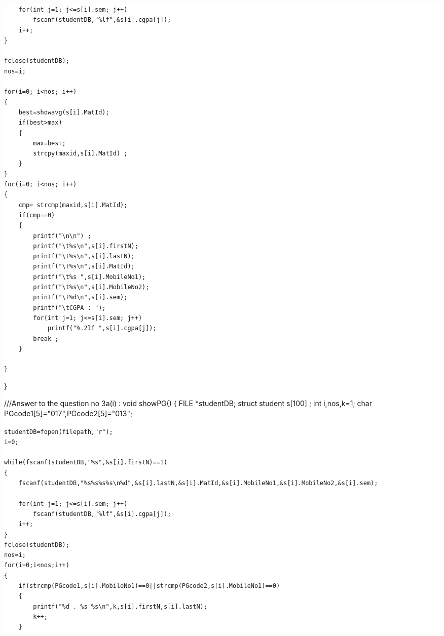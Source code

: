         for(int j=1; j<=s[i].sem; j++)
            fscanf(studentDB,"%lf",&s[i].cgpa[j]);
        i++;
    }

    fclose(studentDB);
    nos=i;

    for(i=0; i<nos; i++)
    {
        best=showavg(s[i].MatId);
        if(best>max)
        {
            max=best;
            strcpy(maxid,s[i].MatId) ;
        }
    }
    for(i=0; i<nos; i++)
    {
        cmp= strcmp(maxid,s[i].MatId);
        if(cmp==0)
        {
            printf("\n\n") ;
            printf("\t%s\n",s[i].firstN);
            printf("\t%s\n",s[i].lastN);
            printf("\t%s\n",s[i].MatId);
            printf("\t%s ",s[i].MobileNo1);
            printf("\t%s\n",s[i].MobileNo2);
            printf("\t%d\n",s[i].sem);
            printf("\tCGPA : ");
            for(int j=1; j<=s[i].sem; j++)
                printf("%.2lf ",s[i].cgpa[j]);
            break ;
        }

    }

}

///Answer to the question no 3a(i) :
void showPG()
{
    FILE *studentDB;
    struct student s[100] ;
    int i,nos,k=1;
    char PGcode1[5]="017",PGcode2[5]="013";

    studentDB=fopen(filepath,"r");
    i=0;

    while(fscanf(studentDB,"%s",&s[i].firstN)==1)
    {
        fscanf(studentDB,"%s%s%s%s\n%d",&s[i].lastN,&s[i].MatId,&s[i].MobileNo1,&s[i].MobileNo2,&s[i].sem);

        for(int j=1; j<=s[i].sem; j++)
            fscanf(studentDB,"%lf",&s[i].cgpa[j]);
        i++;
    }
    fclose(studentDB);
    nos=i;
    for(i=0;i<nos;i++)
    {
        if(strcmp(PGcode1,s[i].MobileNo1)==0||strcmp(PGcode2,s[i].MobileNo1)==0)
        {
            printf("%d . %s %s\n",k,s[i].firstN,s[i].lastN);
            k++;
        }